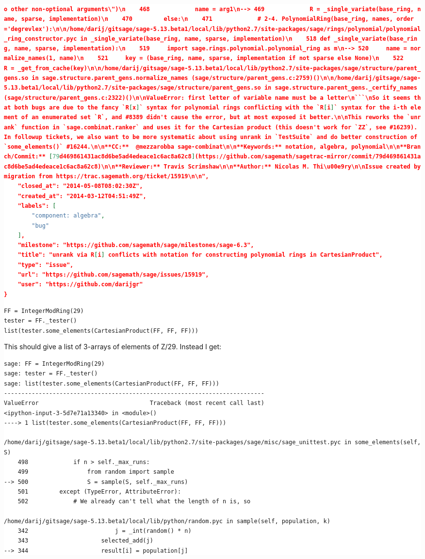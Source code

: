 ```json
o other non-optional arguments\")\n    468             name = arg1\n--> 469             R = _single_variate(base_ring, name, sparse, implementation)\n    470         else:\n    471             # 2-4. PolynomialRing(base_ring, names, order='degrevlex'):\n\n/home/darij/gitsage/sage-5.13.beta1/local/lib/python2.7/site-packages/sage/rings/polynomial/polynomial_ring_constructor.pyc in _single_variate(base_ring, name, sparse, implementation)\n    518 def _single_variate(base_ring, name, sparse, implementation):\n    519     import sage.rings.polynomial.polynomial_ring as m\n--> 520     name = normalize_names(1, name)\n    521     key = (base_ring, name, sparse, implementation if not sparse else None)\n    522     R = _get_from_cache(key)\n\n/home/darij/gitsage/sage-5.13.beta1/local/lib/python2.7/site-packages/sage/structure/parent_gens.so in sage.structure.parent_gens.normalize_names (sage/structure/parent_gens.c:2759)()\n\n/home/darij/gitsage/sage-5.13.beta1/local/lib/python2.7/site-packages/sage/structure/parent_gens.so in sage.structure.parent_gens._certify_names (sage/structure/parent_gens.c:2322)()\n\nValueError: first letter of variable name must be a letter\n```\nSo it seems that both bugs are due to the fancy `R[x]` syntax for polynomial rings conflicting with the `R[i]` syntax for the i-th element of an enumerated set `R`, and #8389 didn't cause the error, but at most exposed it better.\n\nThis reworks the `unrank` function in `sage.combinat.ranker` and uses it for the Cartesian product (this doesn't work for `ZZ`, see #16239). In followup tickets, we also want to be more systematic about using unrank in `TestSuite` and do better construction of `some_elements()` #16244.\n\n**CC:**  @mezzarobba sage-combinat\n\n**Keywords:** notation, algebra, polynomial\n\n**Branch/Commit:** [79d469861431ac8d6be5ad4edeace1c6ac8a62c8](https://github.com/sagemath/sagetrac-mirror/commit/79d469861431ac8d6be5ad4edeace1c6ac8a62c8)\n\n**Reviewer:** Travis Scrimshaw\n\n**Author:** Nicolas M. Thi\u00e9ry\n\nIssue created by migration from https://trac.sagemath.org/ticket/15919\n\n",
    "closed_at": "2014-05-08T08:02:30Z",
    "created_at": "2014-03-12T04:51:49Z",
    "labels": [
        "component: algebra",
        "bug"
    ],
    "milestone": "https://github.com/sagemath/sage/milestones/sage-6.3",
    "title": "unrank via R[i] conflicts with notation for constructing polynomial rings in CartesianProduct",
    "type": "issue",
    "url": "https://github.com/sagemath/sage/issues/15919",
    "user": "https://github.com/darijgr"
}
```

```
FF = IntegerModRing(29)
tester = FF._tester()
list(tester.some_elements(CartesianProduct(FF, FF, FF)))
```
This should give a list of 3-arrays of elements of Z/29. Instead I get:

```
sage: FF = IntegerModRing(29)
sage: tester = FF._tester()
sage: list(tester.some_elements(CartesianProduct(FF, FF, FF)))
---------------------------------------------------------------------------
ValueError                                Traceback (most recent call last)
<ipython-input-3-5d7e71a13340> in <module>()
----> 1 list(tester.some_elements(CartesianProduct(FF, FF, FF)))

/home/darij/gitsage/sage-5.13.beta1/local/lib/python2.7/site-packages/sage/misc/sage_unittest.pyc in some_elements(self, S)
    498             if n > self._max_runs:
    499                 from random import sample
--> 500                 S = sample(S, self._max_runs)
    501         except (TypeError, AttributeError):
    502             # We already can't tell what the length of n is, so

/home/darij/gitsage/sage-5.13.beta1/local/lib/python/random.pyc in sample(self, population, k)
    342                         j = _int(random() * n)
    343                     selected_add(j)
--> 344                     result[i] = population[j]
```